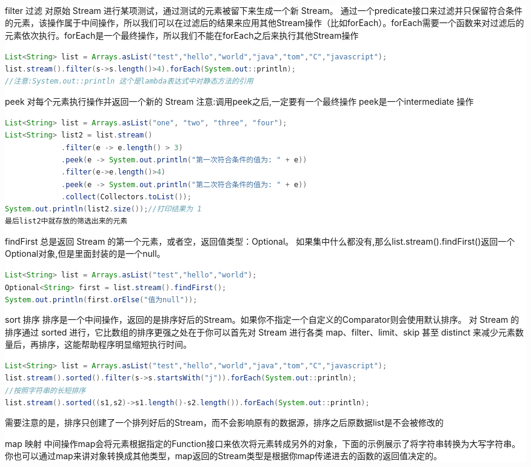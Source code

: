 filter 过滤 对原始 Stream 进行某项测试，通过测试的元素被留下来生成一个新 Stream。
通过一个predicate接口来过滤并只保留符合条件的元素，该操作属于中间操作，所以我们可以在过滤后的结果来应用其他Stream操作（比如forEach）。forEach需要一个函数来对过滤后的元素依次执行。forEach是一个最终操作，所以我们不能在forEach之后来执行其他Stream操作

```java
List<String> list = Arrays.asList("test","hello","world","java","tom","C","javascript");
list.stream().filter(s->s.length()>4).forEach(System.out::println);
//注意:System.out::println 这个是lambda表达式中对静态方法的引用

```

peek 对每个元素执行操作并返回一个新的 Stream
注意:调用peek之后,一定要有一个最终操作
peek是一个intermediate 操作

```java
List<String> list = Arrays.asList("one", "two", "three", "four");
List<String> list2 = list.stream()
			 .filter(e -> e.length() > 3)
			 .peek(e -> System.out.println("第一次符合条件的值为: " + e))
			 .filter(e->e.length()>4)
			 .peek(e -> System.out.println("第二次符合条件的值为: " + e))
			 .collect(Collectors.toList());
System.out.println(list2.size());//打印结果为 1
最后list2中就存放的筛选出来的元素

```

findFirst 总是返回 Stream 的第一个元素，或者空，返回值类型：Optional。
如果集中什么都没有,那么list.stream().findFirst()返回一个Optional<String>对象,但是里面封装的是一个null。

```java
List<String> list = Arrays.asList("test","hello","world");
Optional<String> first = list.stream().findFirst();
System.out.println(first.orElse("值为null"));

```

sort 排序
排序是一个中间操作，返回的是排序好后的Stream。如果你不指定一个自定义的Comparator则会使用默认排序。
对 Stream 的排序通过 sorted 进行，它比数组的排序更强之处在于你可以首先对 Stream 进行各类 map、filter、limit、skip 甚至 distinct 来减少元素数量后，再排序，这能帮助程序明显缩短执行时间。

```java
List<String> list = Arrays.asList("test","hello","world","java","tom","C","javascript");
list.stream().sorted().filter(s->s.startsWith("j")).forEach(System.out::println);
//按照字符串的长短排序
list.stream().sorted((s1,s2)->s1.length()-s2.length()).forEach(System.out::println);

```

需要注意的是，排序只创建了一个排列好后的Stream，而不会影响原有的数据源，排序之后原数据list是不会被修改的

map 映射
中间操作map会将元素根据指定的Function接口来依次将元素转成另外的对象，下面的示例展示了将字符串转换为大写字符串。 你也可以通过map来讲对象转换成其他类型，map返回的Stream类型是根据你map传递进去的函数的返回值决定的。
